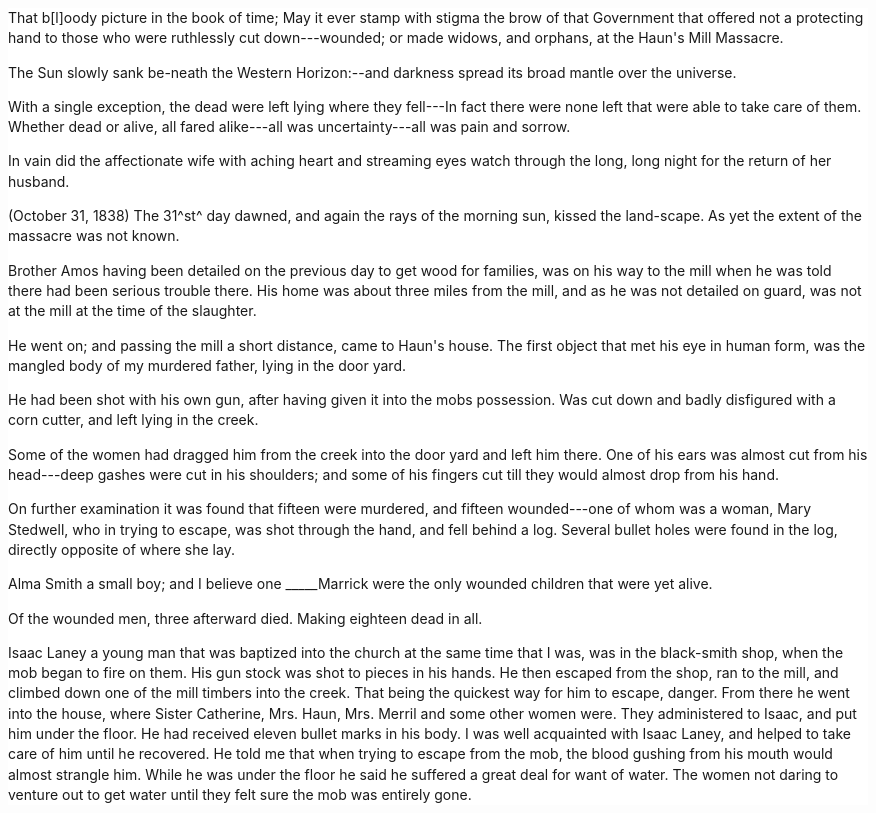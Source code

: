That b\[l\]oody picture in the book of time; May it ever stamp with
stigma the brow of that Government that offered not a protecting hand to
those who were ruthlessly cut down---wounded; or made widows, and
orphans, at the Haun's Mill Massacre.

The Sun slowly sank be-neath the Western Horizon:\--and darkness spread
its broad mantle over the universe.

With a single exception, the dead were left lying where they fell---In
fact there were none left that were able to take care of them. Whether
dead or alive, all fared alike---all was uncertainty---all was pain and
sorrow.

In vain did the affectionate wife with aching heart and streaming eyes
watch through the long, long night for the return of her husband.

(October 31, 1838) The 31^st^ day dawned, and again the rays of the
morning sun, kissed the land-scape. As yet the extent of the massacre
was not known.

Brother Amos having been detailed on the previous day to get wood for
families, was on his way to the mill when he was told there had been
serious trouble there. His home was about three miles from the mill, and
as he was not detailed on guard, was not at the mill at the time of the
slaughter.

He went on; and passing the mill a short distance, came to Haun's house.
The first object that met his eye in human form, was the mangled body of
my murdered father, lying in the door yard.

He had been shot with his own gun, after having given it into the mobs
possession. Was cut down and badly disfigured with a corn cutter, and
left lying in the creek.

Some of the women had dragged him from the creek into the door yard and
left him there. One of his ears was almost cut from his head---deep
gashes were cut in his shoulders; and some of his fingers cut till they
would almost drop from his hand.

On further examination it was found that fifteen were murdered, and
fifteen wounded---one of whom was a woman, Mary Stedwell, who in trying
to escape, was shot through the hand, and fell behind a log. Several
bullet holes were found in the log, directly opposite of where she lay.

Alma Smith a small boy; and I believe one \_\_\_\_\_Marrick were the
only wounded children that were yet alive.

Of the wounded men, three afterward died. Making eighteen dead in all.

Isaac Laney a young man that was baptized into the church at the same
time that I was, was in the black-smith shop, when the mob began to fire
on them. His gun stock was shot to pieces in his hands. He then escaped
from the shop, ran to the mill, and climbed down one of the mill timbers
into the creek. That being the quickest way for him to escape, danger.
From there he went into the house, where Sister Catherine, Mrs. Haun,
Mrs. Merril and some other women were. They administered to Isaac, and
put him under the floor. He had received eleven bullet marks in his
body. I was well acquainted with Isaac Laney, and helped to take care of
him until he recovered. He told me that when trying to escape from the
mob, the blood gushing from his mouth would almost strangle him. While
he was under the floor he said he suffered a great deal for want of
water. The women not daring to venture out to get water until they felt
sure the mob was entirely gone.
